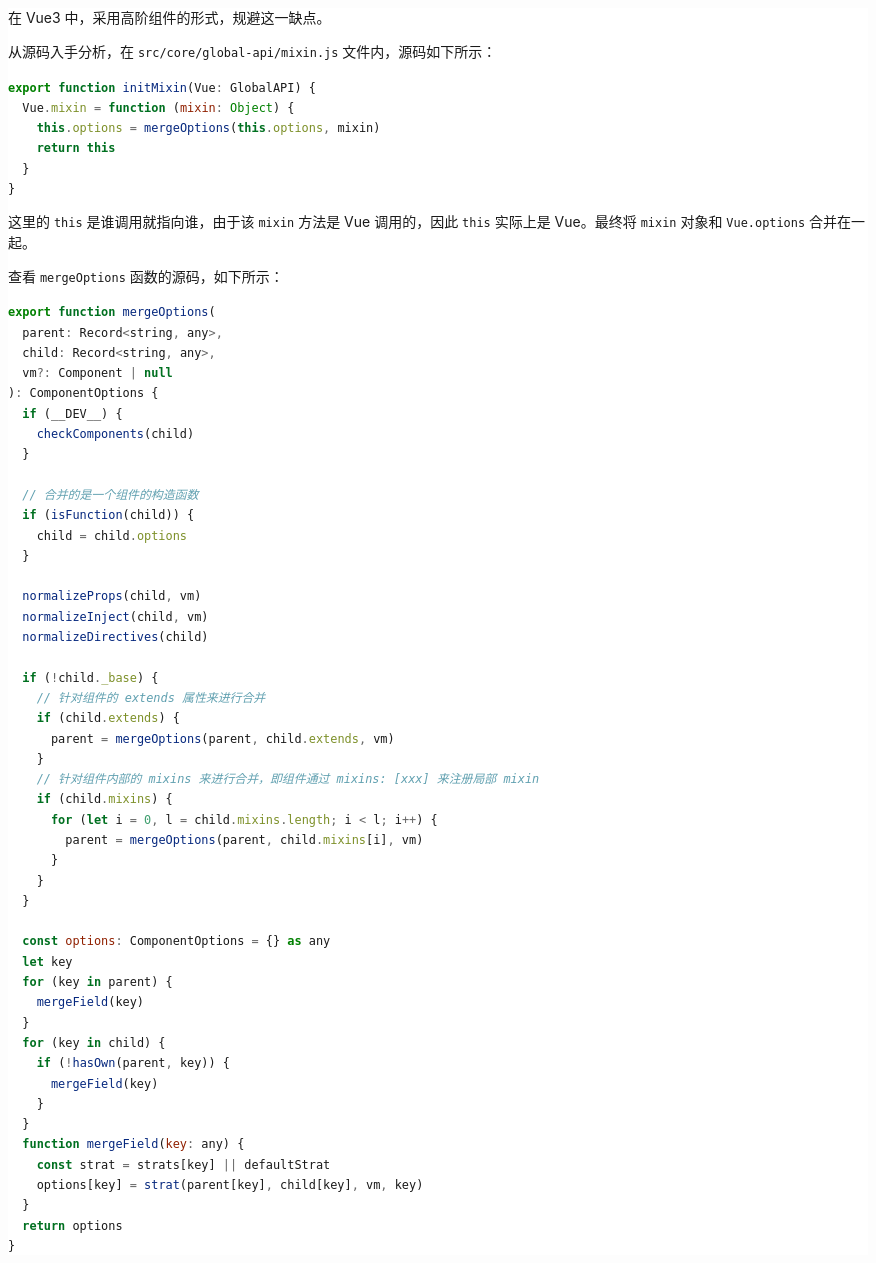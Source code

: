 在 Vue3 中，采用高阶组件的形式，规避这一缺点。

从源码入手分析，在 `src/core/global-api/mixin.js` 文件内，源码如下所示：

```js
export function initMixin(Vue: GlobalAPI) {
  Vue.mixin = function (mixin: Object) {
    this.options = mergeOptions(this.options, mixin)
    return this
  }
}
```

这里的 `this` 是谁调用就指向谁，由于该 `mixin` 方法是 Vue 调用的，因此 `this` 实际上是 Vue。最终将 `mixin` 对象和 `Vue.options` 合并在一起。

查看 `mergeOptions` 函数的源码，如下所示：

```js
export function mergeOptions(
  parent: Record<string, any>,
  child: Record<string, any>,
  vm?: Component | null
): ComponentOptions {
  if (__DEV__) {
    checkComponents(child)
  }

  // 合并的是一个组件的构造函数
  if (isFunction(child)) {
    child = child.options
  }

  normalizeProps(child, vm)
  normalizeInject(child, vm)
  normalizeDirectives(child)

  if (!child._base) {
    // 针对组件的 extends 属性来进行合并
    if (child.extends) {
      parent = mergeOptions(parent, child.extends, vm)
    }
    // 针对组件内部的 mixins 来进行合并，即组件通过 mixins: [xxx] 来注册局部 mixin
    if (child.mixins) {
      for (let i = 0, l = child.mixins.length; i < l; i++) {
        parent = mergeOptions(parent, child.mixins[i], vm)
      }
    }
  }

  const options: ComponentOptions = {} as any
  let key
  for (key in parent) {
    mergeField(key)
  }
  for (key in child) {
    if (!hasOwn(parent, key)) {
      mergeField(key)
    }
  }
  function mergeField(key: any) {
    const strat = strats[key] || defaultStrat
    options[key] = strat(parent[key], child[key], vm, key)
  }
  return options
}
```
